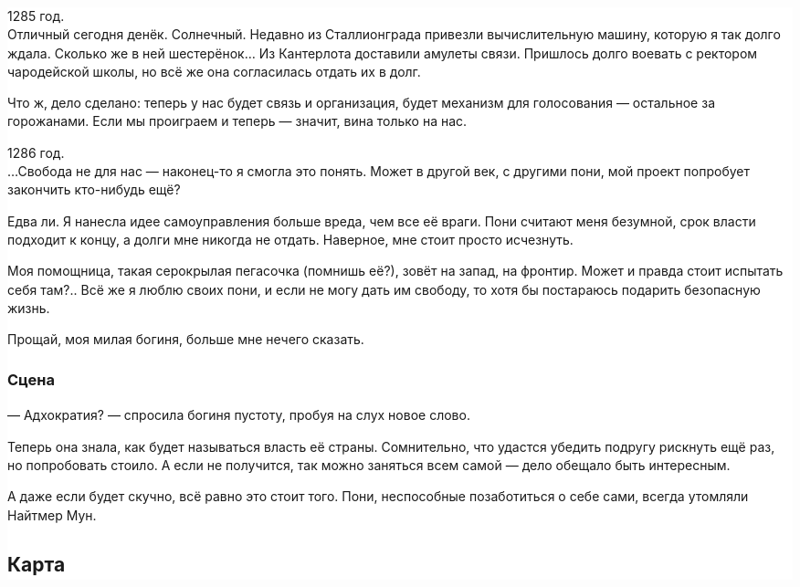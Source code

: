 1285 год.  
Отличный сегодня денёк. Солнечный. Недавно из Сталлионграда привезли вычислительную машину, которую я так долго ждала. Сколько же в ней шестерёнок… Из Кантерлота доставили амулеты связи. Пришлось долго воевать с ректором чародейской школы, но всё же она согласилась отдать их в долг.

Что ж, дело сделано: теперь у нас будет связь и организация, будет механизм для голосования — остальное за горожанами. Если мы проиграем и теперь — значит, вина только на нас.

1286 год.  
…Свобода не для нас — наконец-то я смогла это понять. Может в другой век, с другими пони, мой проект попробует закончить кто-нибудь ещё?

Едва ли. Я нанесла идее самоуправления больше вреда, чем все её враги. Пони считают меня безумной, срок власти подходит к концу, а долги мне никогда не отдать. Наверное, мне стоит просто исчезнуть.

Моя помощница, такая серокрылая пегасочка (помнишь её?), зовёт на запад, на фронтир. Может и правда стоит испытать себя там?.. Всё же я люблю своих пони, и если не могу дать им свободу, то хотя бы постараюсь подарить безопасную жизнь.

Прощай, моя милая богиня, больше мне нечего сказать.
</em>

### Сцена

— Адхократия? — спросила богиня пустоту, пробуя на слух новое слово.

Теперь она знала, как будет называться власть её страны. Сомнительно, что удастся убедить подругу рискнуть ещё раз, но попробовать стоило. А если не получится, так можно заняться всем самой — дело обещало быть интересным.

А даже если будет скучно, всё равно это стоит того. Пони, неспособные позаботиться о себе сами, всегда утомляли Найтмер Мун.

## Карта
